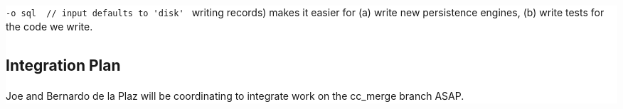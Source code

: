 ```-o sql  // input defaults to 'disk' ```
writing records) makes it easier for (a) write new persistence
engines, (b) write tests for the code we write.

## Integration Plan

Joe and Bernardo de la Plaz will be coordinating to integrate work on
the cc_merge branch ASAP.